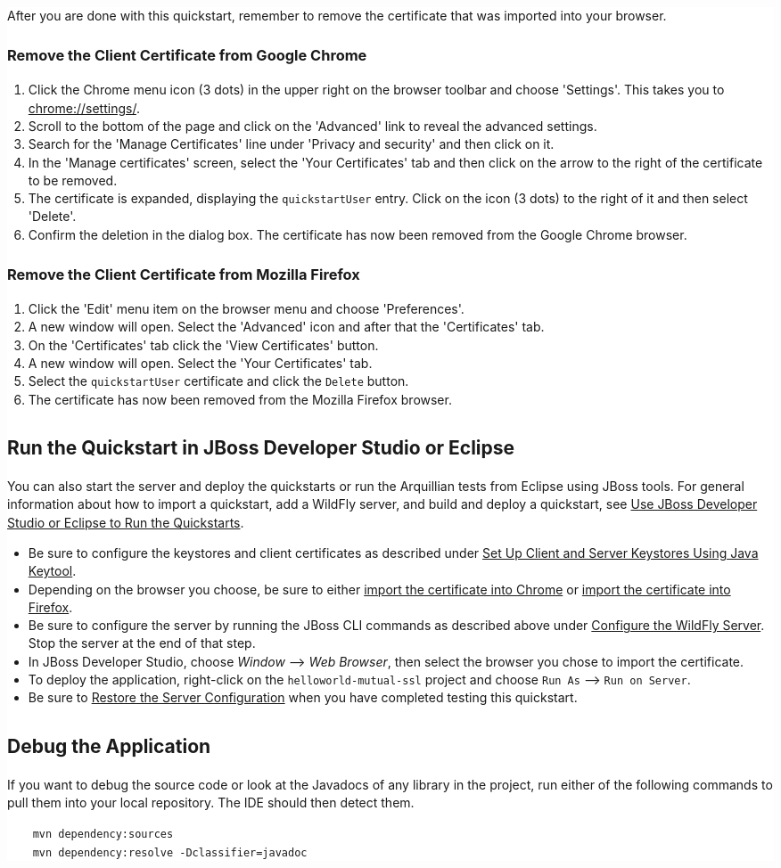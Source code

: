 After you are done with this quickstart, remember to remove the certificate that was imported into your browser.

### Remove the Client Certificate from Google Chrome

1. Click the Chrome menu icon (3 dots) in the upper right on the browser toolbar and choose 'Settings'. This takes you to <chrome://settings/>.
2. Scroll to the bottom of the page and click on the 'Advanced' link to reveal the advanced settings.
3. Search for the 'Manage Certificates' line under 'Privacy and security' and then click on it.
4. In the 'Manage certificates' screen, select the 'Your Certificates' tab and then click on the arrow to the right of the certificate to be removed.
5. The certificate is expanded, displaying the `quickstartUser` entry. Click on the icon (3 dots) to the right of it and then select 'Delete'.
6. Confirm the deletion in the dialog box. The certificate has now been removed from the Google Chrome browser.

### Remove the Client Certificate from Mozilla Firefox

1. Click the 'Edit' menu item on the browser menu and choose 'Preferences'.
2. A new window will open. Select the 'Advanced' icon and after that the 'Certificates' tab.
3. On the 'Certificates' tab click the 'View Certificates' button.
4. A new window will open. Select the 'Your Certificates' tab.
5. Select the `quickstartUser` certificate and click the `Delete` button.
6. The certificate has now been removed from the Mozilla Firefox browser.

## Run the Quickstart in JBoss Developer Studio or Eclipse

You can also start the server and deploy the quickstarts or run the Arquillian tests from Eclipse using JBoss tools. For general information about how to import a quickstart, add a WildFly server, and build and deploy a quickstart, see [Use JBoss Developer Studio or Eclipse to Run the Quickstarts](https://github.com/jboss-developer/jboss-developer-shared-resources/blob/master/guides/USE_JBDS.md#use-jboss-developer-studio-or-eclipse-to-run-the-quickstarts).

* Be sure to configure the keystores and client certificates as described under [Set Up Client and Server Keystores Using Java Keytool](#set-up-client-and-server-keystores-using-java-keytool).
* Depending on the browser you choose, be sure to either [import the certificate into Chrome](#import-the-client-certificate-into-google-chrome) or [import the certificate into Firefox](#import-the-client-certificate-into-mozilla-firefox).
* Be sure to configure the server by running the JBoss CLI commands as described above under [Configure the WildFly Server](#configure-the-server). Stop the server at the end of that step.
* In JBoss Developer Studio, choose *Window* --> *Web Browser*, then select the browser you chose to import the certificate.
* To deploy the application, right-click on the `helloworld-mutual-ssl` project and choose `Run As` --> `Run on Server`.
* Be sure to [Restore the Server Configuration](#restore-the-server-configuration) when you have completed testing this quickstart.

## Debug the Application

If you want to debug the source code or look at the Javadocs of any library in the project, run either of the following commands to pull them into your local repository. The IDE should then detect them.

        mvn dependency:sources
        mvn dependency:resolve -Dclassifier=javadoc
